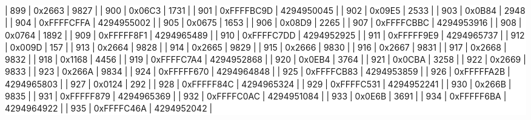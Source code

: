 |     899 | 0x2663      |        9827 |
|     900 | 0x06C3      |        1731 |
|     901 | 0xFFFFBC9D  |  4294950045 |
|     902 | 0x09E5      |        2533 |
|     903 | 0x0B84      |        2948 |
|     904 | 0xFFFFCFFA  |  4294955002 |
|     905 | 0x0675      |        1653 |
|     906 | 0x08D9      |        2265 |
|     907 | 0xFFFFCBBC  |  4294953916 |
|     908 | 0x0764      |        1892 |
|     909 | 0xFFFFF8F1  |  4294965489 |
|     910 | 0xFFFFC7DD  |  4294952925 |
|     911 | 0xFFFFF9E9  |  4294965737 |
|     912 | 0x009D      |         157 |
|     913 | 0x2664      |        9828 |
|     914 | 0x2665      |        9829 |
|     915 | 0x2666      |        9830 |
|     916 | 0x2667      |        9831 |
|     917 | 0x2668      |        9832 |
|     918 | 0x1168      |        4456 |
|     919 | 0xFFFFC7A4  |  4294952868 |
|     920 | 0x0EB4      |        3764 |
|     921 | 0x0CBA      |        3258 |
|     922 | 0x2669      |        9833 |
|     923 | 0x266A      |        9834 |
|     924 | 0xFFFFF670  |  4294964848 |
|     925 | 0xFFFFCB83  |  4294953859 |
|     926 | 0xFFFFFA2B  |  4294965803 |
|     927 | 0x0124      |         292 |
|     928 | 0xFFFFF84C  |  4294965324 |
|     929 | 0xFFFFC531  |  4294952241 |
|     930 | 0x266B      |        9835 |
|     931 | 0xFFFFF879  |  4294965369 |
|     932 | 0xFFFFC0AC  |  4294951084 |
|     933 | 0x0E6B      |        3691 |
|     934 | 0xFFFFF6BA  |  4294964922 |
|     935 | 0xFFFFC46A  |  4294952042 |